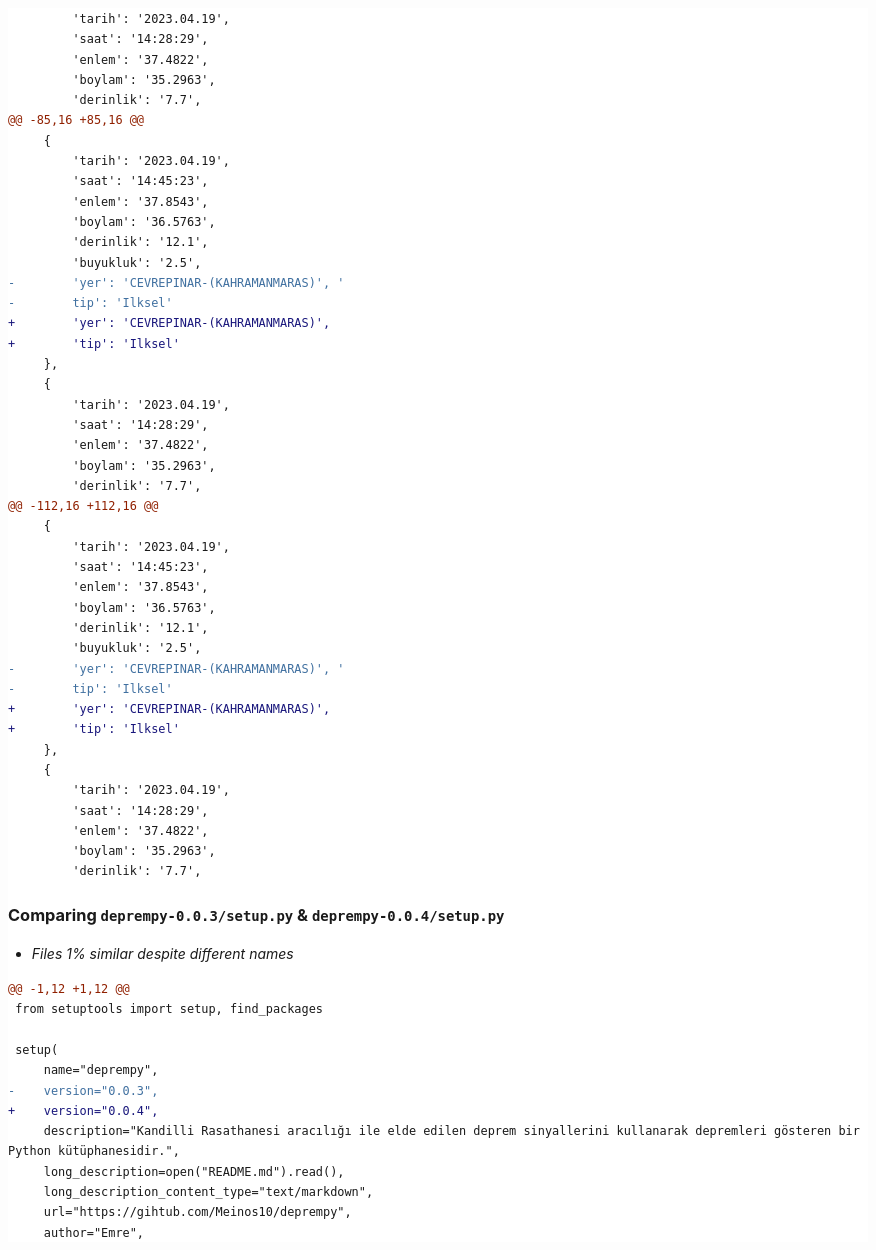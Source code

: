 ```diff
         'tarih': '2023.04.19', 
         'saat': '14:28:29', 
         'enlem': '37.4822', 
         'boylam': '35.2963', 
         'derinlik': '7.7', 
@@ -85,16 +85,16 @@
     {
         'tarih': '2023.04.19', 
         'saat': '14:45:23', 
         'enlem': '37.8543', 
         'boylam': '36.5763', 
         'derinlik': '12.1', 
         'buyukluk': '2.5', 
-        'yer': 'CEVREPINAR-(KAHRAMANMARAS)', '
-        tip': 'Ilksel'
+        'yer': 'CEVREPINAR-(KAHRAMANMARAS)',
+        'tip': 'Ilksel'
     }, 
     {
         'tarih': '2023.04.19', 
         'saat': '14:28:29', 
         'enlem': '37.4822', 
         'boylam': '35.2963', 
         'derinlik': '7.7', 
@@ -112,16 +112,16 @@
     {
         'tarih': '2023.04.19', 
         'saat': '14:45:23', 
         'enlem': '37.8543', 
         'boylam': '36.5763', 
         'derinlik': '12.1', 
         'buyukluk': '2.5', 
-        'yer': 'CEVREPINAR-(KAHRAMANMARAS)', '
-        tip': 'Ilksel'
+        'yer': 'CEVREPINAR-(KAHRAMANMARAS)',
+        'tip': 'Ilksel'
     }, 
     {
         'tarih': '2023.04.19', 
         'saat': '14:28:29', 
         'enlem': '37.4822', 
         'boylam': '35.2963', 
         'derinlik': '7.7',
```

### Comparing `deprempy-0.0.3/setup.py` & `deprempy-0.0.4/setup.py`

 * *Files 1% similar despite different names*

```diff
@@ -1,12 +1,12 @@
 from setuptools import setup, find_packages
 
 setup(
     name="deprempy",
-    version="0.0.3",
+    version="0.0.4",
     description="Kandilli Rasathanesi aracılığı ile elde edilen deprem sinyallerini kullanarak depremleri gösteren bir Python kütüphanesidir.",
     long_description=open("README.md").read(),
     long_description_content_type="text/markdown",
     url="https://gihtub.com/Meinos10/deprempy",
     author="Emre",
```